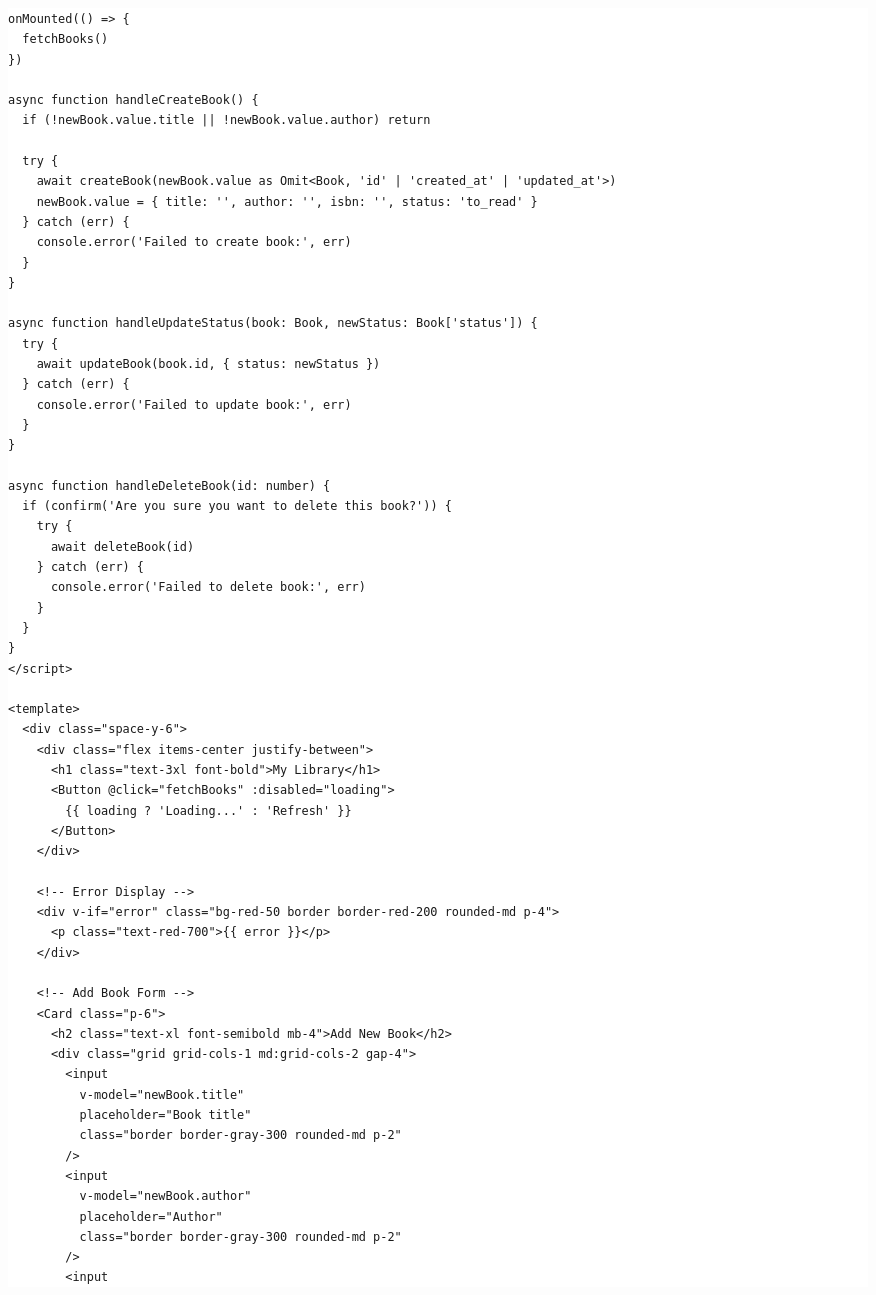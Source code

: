 ```vue
onMounted(() => {
  fetchBooks()
})

async function handleCreateBook() {
  if (!newBook.value.title || !newBook.value.author) return
  
  try {
    await createBook(newBook.value as Omit<Book, 'id' | 'created_at' | 'updated_at'>)
    newBook.value = { title: '', author: '', isbn: '', status: 'to_read' }
  } catch (err) {
    console.error('Failed to create book:', err)
  }
}

async function handleUpdateStatus(book: Book, newStatus: Book['status']) {
  try {
    await updateBook(book.id, { status: newStatus })
  } catch (err) {
    console.error('Failed to update book:', err)
  }
}

async function handleDeleteBook(id: number) {
  if (confirm('Are you sure you want to delete this book?')) {
    try {
      await deleteBook(id)
    } catch (err) {
      console.error('Failed to delete book:', err)
    }
  }
}
</script>

<template>
  <div class="space-y-6">
    <div class="flex items-center justify-between">
      <h1 class="text-3xl font-bold">My Library</h1>
      <Button @click="fetchBooks" :disabled="loading">
        {{ loading ? 'Loading...' : 'Refresh' }}
      </Button>
    </div>
    
    <!-- Error Display -->
    <div v-if="error" class="bg-red-50 border border-red-200 rounded-md p-4">
      <p class="text-red-700">{{ error }}</p>
    </div>
    
    <!-- Add Book Form -->
    <Card class="p-6">
      <h2 class="text-xl font-semibold mb-4">Add New Book</h2>
      <div class="grid grid-cols-1 md:grid-cols-2 gap-4">
        <input
          v-model="newBook.title"
          placeholder="Book title"
          class="border border-gray-300 rounded-md p-2"
        />
        <input
          v-model="newBook.author"
          placeholder="Author"
          class="border border-gray-300 rounded-md p-2"
        />
        <input
```